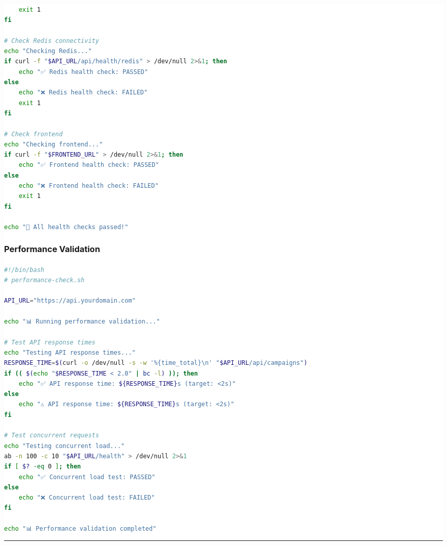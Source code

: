 ```bash
    exit 1
fi

# Check Redis connectivity
echo "Checking Redis..."
if curl -f "$API_URL/api/health/redis" > /dev/null 2>&1; then
    echo "✅ Redis health check: PASSED"
else
    echo "❌ Redis health check: FAILED"
    exit 1
fi

# Check frontend
echo "Checking frontend..."
if curl -f "$FRONTEND_URL" > /dev/null 2>&1; then
    echo "✅ Frontend health check: PASSED"
else
    echo "❌ Frontend health check: FAILED"
    exit 1
fi

echo "🎉 All health checks passed!"
```

### Performance Validation

```bash
#!/bin/bash
# performance-check.sh

API_URL="https://api.yourdomain.com"

echo "📊 Running performance validation..."

# Test API response times
echo "Testing API response times..."
RESPONSE_TIME=$(curl -o /dev/null -s -w '%{time_total}\n' "$API_URL/api/campaigns")
if (( $(echo "$RESPONSE_TIME < 2.0" | bc -l) )); then
    echo "✅ API response time: ${RESPONSE_TIME}s (target: <2s)"
else
    echo "⚠️ API response time: ${RESPONSE_TIME}s (target: <2s)"
fi

# Test concurrent requests
echo "Testing concurrent load..."
ab -n 100 -c 10 "$API_URL/health" > /dev/null 2>&1
if [ $? -eq 0 ]; then
    echo "✅ Concurrent load test: PASSED"
else
    echo "❌ Concurrent load test: FAILED"
fi

echo "📊 Performance validation completed"
```

---